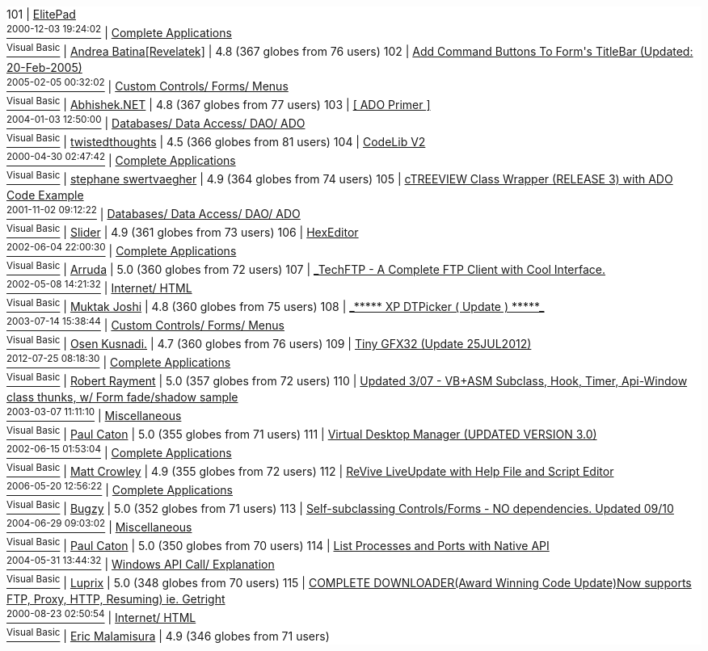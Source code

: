101 | [ElitePad<br /><sup>2000-12-03 19:24:02</sup>](https://github.com/Planet-Source-Code/andrea-batina-revelatek-elitepad__1-13291) | [Complete Applications<br /><sup>Visual Basic</sup>](../ByCategory/complete-applications__1-27.md) | [Andrea Batina\[Revelatek\]](../ByAuthor/andrea-batina-revelatek.md) | 4.8 (367 globes from 76 users)
102 | [Add Command Buttons To Form's TitleBar \(Updated: 20\-Feb\-2005\)<br /><sup>2005-02-05 00:32:02</sup>](https://github.com/Planet-Source-Code/abhishek-net-add-command-buttons-to-form-s-titlebar-updated-20-feb-2005__1-58651) | [Custom Controls/ Forms/  Menus<br /><sup>Visual Basic</sup>](../ByCategory/custom-controls-forms-menus__1-4.md) | [Abhishek\.NET](../ByAuthor/abhishek-net.md) | 4.8 (367 globes from 77 users)
103 | [\[  ADO Primer \]<br /><sup>2004-01-03 12:50:00</sup>](https://github.com/Planet-Source-Code/twistedthoughts-ado-primer__1-50695) | [Databases/ Data Access/ DAO/ ADO<br /><sup>Visual Basic</sup>](../ByCategory/databases-data-access-dao-ado__1-6.md) | [twistedthoughts](../ByAuthor/twistedthoughts.md) | 4.5 (366 globes from 81 users)
104 | [CodeLib V2<br /><sup>2000-04-30 02:47:42</sup>](https://github.com/Planet-Source-Code/stephane-swertvaegher-codelib-v2__1-7715) | [Complete Applications<br /><sup>Visual Basic</sup>](../ByCategory/complete-applications__1-27.md) | [stephane swertvaegher](../ByAuthor/stephane-swertvaegher.md) | 4.9 (364 globes from 74 users)
105 | [cTREEVIEW Class Wrapper \(RELEASE 3\) with ADO Code Example<br /><sup>2001-11-02 09:12:22</sup>](https://github.com/Planet-Source-Code/slider-ctreeview-class-wrapper-release-3-with-ado-code-example__1-27401) | [Databases/ Data Access/ DAO/ ADO<br /><sup>Visual Basic</sup>](../ByCategory/databases-data-access-dao-ado__1-6.md) | [Slider](../ByAuthor/slider.md) | 4.9 (361 globes from 73 users)
106 | [HexEditor<br /><sup>2002-06-04 22:00:30</sup>](https://github.com/Planet-Source-Code/arruda-hexeditor__1-34432) | [Complete Applications<br /><sup>Visual Basic</sup>](../ByCategory/complete-applications__1-27.md) | [Arruda](../ByAuthor/arruda.md) | 5.0 (360 globes from 72 users)
107 | [\_TechFTP \- A Complete FTP Client with Cool Interface\.<br /><sup>2002-05-08 14:21:32</sup>](https://github.com/Planet-Source-Code/muktak-joshi-techftp-a-complete-ftp-client-with-cool-interface__1-34413) | [Internet/ HTML<br /><sup>Visual Basic</sup>](../ByCategory/internet-html__1-34.md) | [Muktak Joshi](../ByAuthor/muktak-joshi.md) | 4.8 (360 globes from 75 users)
108 | [\_\*\*\*\*\* XP DTPicker \( Update \) \*\*\*\*\*\_<br /><sup>2003-07-14 15:38:44</sup>](https://github.com/Planet-Source-Code/osen-kusnadi-xp-dtpicker-update__1-46892) | [Custom Controls/ Forms/  Menus<br /><sup>Visual Basic</sup>](../ByCategory/custom-controls-forms-menus__1-4.md) | [Osen Kusnadi\.](../ByAuthor/osen-kusnadi.md) | 4.7 (360 globes from 76 users)
109 | [Tiny GFX32 \(Update 25JUL2012\)<br /><sup>2012-07-25 08:18:30</sup>](https://github.com/Planet-Source-Code/robert-rayment-tiny-gfx32-update-25jul2012__1-68524) | [Complete Applications<br /><sup>Visual Basic</sup>](../ByCategory/complete-applications__1-27.md) | [Robert Rayment](../ByAuthor/robert-rayment.md) | 5.0 (357 globes from 72 users)
110 | [Updated 3/07 \-  VB\+ASM Subclass, Hook, Timer, Api\-Window class thunks, w/ Form fade/shadow sample<br /><sup>2003-03-07 11:11:10</sup>](https://github.com/Planet-Source-Code/paul-caton-updated-3-07-vb-asm-subclass-hook-timer-api-window-class-thunks-w-form-fade-sha__1-42918) | [Miscellaneous<br /><sup>Visual Basic</sup>](../ByCategory/miscellaneous__1-1.md) | [Paul Caton](../ByAuthor/paul-caton.md) | 5.0 (355 globes from 71 users)
111 | [Virtual Desktop Manager \(UPDATED VERSION 3\.0\)<br /><sup>2002-06-15 01:53:04</sup>](https://github.com/Planet-Source-Code/matt-crowley-virtual-desktop-manager-updated-version-3-0__1-35822) | [Complete Applications<br /><sup>Visual Basic</sup>](../ByCategory/complete-applications__1-27.md) | [Matt Crowley](../ByAuthor/matt-crowley.md) | 4.9 (355 globes from 72 users)
112 | [ReVive LiveUpdate with Help File and Script Editor<br /><sup>2006-05-20 12:56:22</sup>](https://github.com/Planet-Source-Code/bugzy-revive-liveupdate-with-help-file-and-script-editor__1-62479) | [Complete Applications<br /><sup>Visual Basic</sup>](../ByCategory/complete-applications__1-27.md) | [Bugzy](../ByAuthor/bugzy.md) | 5.0 (352 globes from 71 users)
113 | [Self\-subclassing Controls/Forms \- NO dependencies\. Updated 09/10<br /><sup>2004-06-29 09:03:02</sup>](https://github.com/Planet-Source-Code/paul-caton-self-subclassing-controls-forms-no-dependencies-updated-09-10__1-54117) | [Miscellaneous<br /><sup>Visual Basic</sup>](../ByCategory/miscellaneous__1-1.md) | [Paul Caton](../ByAuthor/paul-caton.md) | 5.0 (350 globes from 70 users)
114 | [List Processes and Ports with Native API<br /><sup>2004-05-31 13:44:32</sup>](https://github.com/Planet-Source-Code/luprix-list-processes-and-ports-with-native-api__1-54119) | [Windows API Call/ Explanation<br /><sup>Visual Basic</sup>](../ByCategory/windows-api-call-explanation__1-39.md) | [Luprix](../ByAuthor/luprix.md) | 5.0 (348 globes from 70 users)
115 | [COMPLETE DOWNLOADER\(Award Winning Code Update\)Now supports FTP, Proxy, HTTP, Resuming\) ie\. Getright<br /><sup>2000-08-23 02:50:54</sup>](https://github.com/Planet-Source-Code/eric-malamisura-complete-downloader-award-winning-code-update-now-supports-ftp-proxy-http-__1-10926) | [Internet/ HTML<br /><sup>Visual Basic</sup>](../ByCategory/internet-html__1-34.md) | [Eric Malamisura](../ByAuthor/eric-malamisura.md) | 4.9 (346 globes from 71 users)